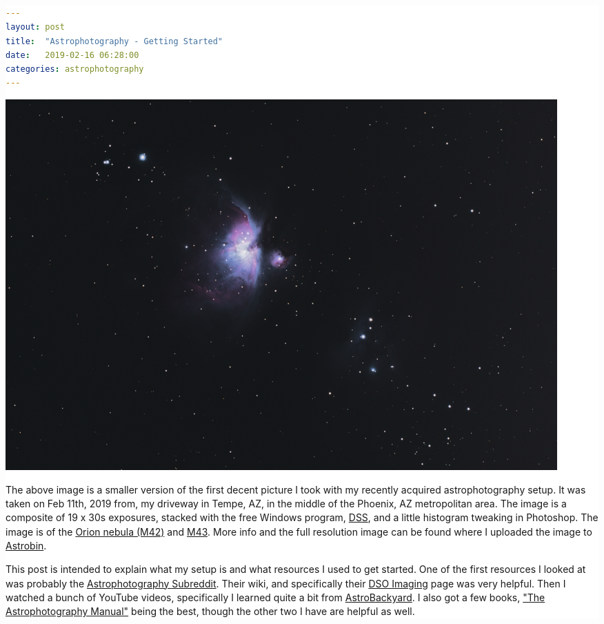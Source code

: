 ```yaml
---
layout: post
title:  "Astrophotography - Getting Started"
date:   2019-02-16 06:28:00
categories: astrophotography
---
```


<img src="/images/m42-large.png" width="800" alt="m42 and m43 nebulae">

The above image is a smaller version of the first decent picture I took with my
recently acquired astrophotography setup.  It was taken on Feb 11th, 2019 from,
my driveway in Tempe, AZ, in the middle of the Phoenix, AZ metropolitan area.
The image is a composite of 19 x 30s exposures, stacked with the free Windows
program, [DSS](http://deepskystacker.free.fr/english/index.html), and a little
histogram tweaking in Photoshop.  The image is of the
[Orion nebula (M42)](https://en.wikipedia.org/wiki/Orion_Nebula) and
[M43](https://en.wikipedia.org/wiki/Messier_43).  More info and the full
resolution image can be found where I uploaded the image to
[Astrobin](https://www.astrobin.com/390498/0/).

This post is intended to explain what my setup is and what resources I used
to get started.  One of the first resources I looked at was probably the
[Astrophotography Subreddit](https://old.reddit.com/r/astrophotography/).
Their wiki, and specifically their
[DSO Imaging](https://old.reddit.com/r/astrophotography/wiki/what_telescope#wiki_dso_imaging)
page was very helpful.  Then I watched a bunch of YouTube videos, specifically
I learned quite a bit from [AstroBackyard](https://www.youtube.com/channel/UCn3npsPixgoi_xLdCg9J-LQ).
I also got a few books, ["The Astrophotography Manual"](https://www.amazon.com/Astrophotography-Manual-Practical-Scientific-Approach-dp-1138055360/dp/1138055360/)
being the best, though the other two I have are helpful as well.
